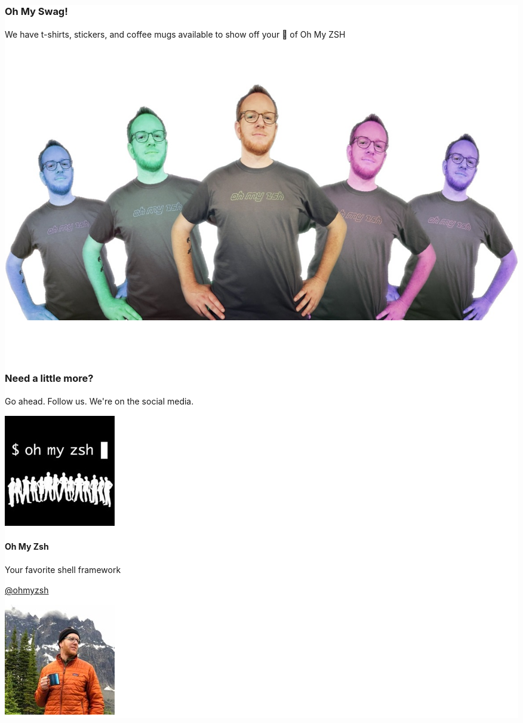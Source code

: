 ### Oh My Swag!

We have t-shirts, stickers, and coffee mugs available to show off your 💖 of Oh My ZSH

<img width="1110" height="511" src="../../../../_resources/rainbow-robbies_7bcbf5d75e3044e484a7ab9808d6a90d.jpg"/>

### Need a little more?

Go ahead. Follow us. We're on the social media.

![](../../../../_resources/follow-ohmyzsh_ce66aabc4260418694b5423e4c23aed0.jpg)

#### Oh My Zsh

Your favorite shell framework

[@ohmyzsh](https://twitter.com/ohmyzsh)

![](../../../../_resources/follow-robby_c4bc86e03946446eb1f879217c3d9813.jpg)
